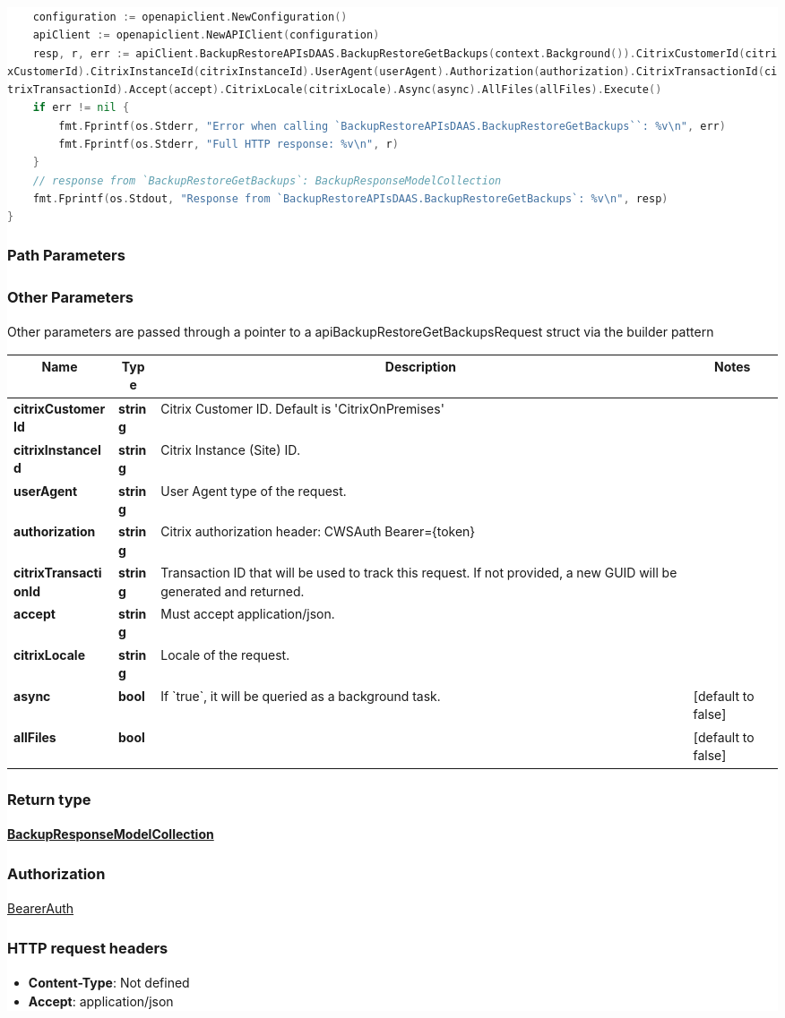 ```go
    configuration := openapiclient.NewConfiguration()
    apiClient := openapiclient.NewAPIClient(configuration)
    resp, r, err := apiClient.BackupRestoreAPIsDAAS.BackupRestoreGetBackups(context.Background()).CitrixCustomerId(citrixCustomerId).CitrixInstanceId(citrixInstanceId).UserAgent(userAgent).Authorization(authorization).CitrixTransactionId(citrixTransactionId).Accept(accept).CitrixLocale(citrixLocale).Async(async).AllFiles(allFiles).Execute()
    if err != nil {
        fmt.Fprintf(os.Stderr, "Error when calling `BackupRestoreAPIsDAAS.BackupRestoreGetBackups``: %v\n", err)
        fmt.Fprintf(os.Stderr, "Full HTTP response: %v\n", r)
    }
    // response from `BackupRestoreGetBackups`: BackupResponseModelCollection
    fmt.Fprintf(os.Stdout, "Response from `BackupRestoreAPIsDAAS.BackupRestoreGetBackups`: %v\n", resp)
}
```

### Path Parameters



### Other Parameters

Other parameters are passed through a pointer to a apiBackupRestoreGetBackupsRequest struct via the builder pattern


Name | Type | Description  | Notes
------------- | ------------- | ------------- | -------------
 **citrixCustomerId** | **string** | Citrix Customer ID. Default is &#39;CitrixOnPremises&#39; | 
 **citrixInstanceId** | **string** | Citrix Instance (Site) ID. | 
 **userAgent** | **string** | User Agent type of the request. | 
 **authorization** | **string** | Citrix authorization header: CWSAuth Bearer&#x3D;{token} | 
 **citrixTransactionId** | **string** | Transaction ID that will be used to track this request. If not provided, a new GUID will be generated and returned. | 
 **accept** | **string** | Must accept application/json. | 
 **citrixLocale** | **string** | Locale of the request. | 
 **async** | **bool** | If &#x60;true&#x60;, it will be queried as a background task. | [default to false]
 **allFiles** | **bool** |  | [default to false]

### Return type

[**BackupResponseModelCollection**](BackupResponseModelCollection.md)

### Authorization

[BearerAuth](../README.md#BearerAuth)

### HTTP request headers

- **Content-Type**: Not defined
- **Accept**: application/json
